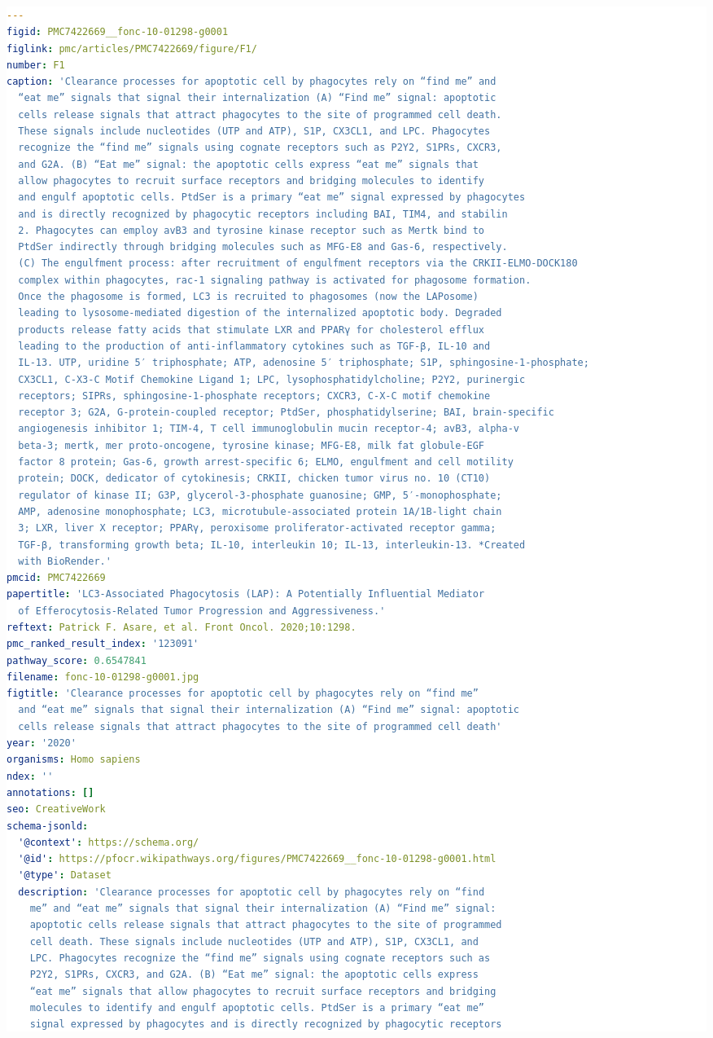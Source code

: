 ```yaml
---
figid: PMC7422669__fonc-10-01298-g0001
figlink: pmc/articles/PMC7422669/figure/F1/
number: F1
caption: 'Clearance processes for apoptotic cell by phagocytes rely on “find me” and
  “eat me” signals that signal their internalization (A) “Find me” signal: apoptotic
  cells release signals that attract phagocytes to the site of programmed cell death.
  These signals include nucleotides (UTP and ATP), S1P, CX3CL1, and LPC. Phagocytes
  recognize the “find me” signals using cognate receptors such as P2Y2, S1PRs, CXCR3,
  and G2A. (B) “Eat me” signal: the apoptotic cells express “eat me” signals that
  allow phagocytes to recruit surface receptors and bridging molecules to identify
  and engulf apoptotic cells. PtdSer is a primary “eat me” signal expressed by phagocytes
  and is directly recognized by phagocytic receptors including BAI, TIM4, and stabilin
  2. Phagocytes can employ avB3 and tyrosine kinase receptor such as Mertk bind to
  PtdSer indirectly through bridging molecules such as MFG-E8 and Gas-6, respectively.
  (C) The engulfment process: after recruitment of engulfment receptors via the CRKII-ELMO-DOCK180
  complex within phagocytes, rac-1 signaling pathway is activated for phagosome formation.
  Once the phagosome is formed, LC3 is recruited to phagosomes (now the LAPosome)
  leading to lysosome-mediated digestion of the internalized apoptotic body. Degraded
  products release fatty acids that stimulate LXR and PPARγ for cholesterol efflux
  leading to the production of anti-inflammatory cytokines such as TGF-β, IL-10 and
  IL-13. UTP, uridine 5′ triphosphate; ATP, adenosine 5′ triphosphate; S1P, sphingosine-1-phosphate;
  CX3CL1, C-X3-C Motif Chemokine Ligand 1; LPC, lysophosphatidylcholine; P2Y2, purinergic
  receptors; SIPRs, sphingosine-1-phosphate receptors; CXCR3, C-X-C motif chemokine
  receptor 3; G2A, G-protein-coupled receptor; PtdSer, phosphatidylserine; BAI, brain-specific
  angiogenesis inhibitor 1; TIM-4, T cell immunoglobulin mucin receptor-4; avB3, alpha-v
  beta-3; mertk, mer proto-oncogene, tyrosine kinase; MFG-E8, milk fat globule-EGF
  factor 8 protein; Gas-6, growth arrest-specific 6; ELMO, engulfment and cell motility
  protein; DOCK, dedicator of cytokinesis; CRKII, chicken tumor virus no. 10 (CT10)
  regulator of kinase II; G3P, glycerol-3-phosphate guanosine; GMP, 5′-monophosphate;
  AMP, adenosine monophosphate; LC3, microtubule-associated protein 1A/1B-light chain
  3; LXR, liver X receptor; PPARγ, peroxisome proliferator-activated receptor gamma;
  TGF-β, transforming growth beta; IL-10, interleukin 10; IL-13, interleukin-13. *Created
  with BioRender.'
pmcid: PMC7422669
papertitle: 'LC3-Associated Phagocytosis (LAP): A Potentially Influential Mediator
  of Efferocytosis-Related Tumor Progression and Aggressiveness.'
reftext: Patrick F. Asare, et al. Front Oncol. 2020;10:1298.
pmc_ranked_result_index: '123091'
pathway_score: 0.6547841
filename: fonc-10-01298-g0001.jpg
figtitle: 'Clearance processes for apoptotic cell by phagocytes rely on “find me”
  and “eat me” signals that signal their internalization (A) “Find me” signal: apoptotic
  cells release signals that attract phagocytes to the site of programmed cell death'
year: '2020'
organisms: Homo sapiens
ndex: ''
annotations: []
seo: CreativeWork
schema-jsonld:
  '@context': https://schema.org/
  '@id': https://pfocr.wikipathways.org/figures/PMC7422669__fonc-10-01298-g0001.html
  '@type': Dataset
  description: 'Clearance processes for apoptotic cell by phagocytes rely on “find
    me” and “eat me” signals that signal their internalization (A) “Find me” signal:
    apoptotic cells release signals that attract phagocytes to the site of programmed
    cell death. These signals include nucleotides (UTP and ATP), S1P, CX3CL1, and
    LPC. Phagocytes recognize the “find me” signals using cognate receptors such as
    P2Y2, S1PRs, CXCR3, and G2A. (B) “Eat me” signal: the apoptotic cells express
    “eat me” signals that allow phagocytes to recruit surface receptors and bridging
    molecules to identify and engulf apoptotic cells. PtdSer is a primary “eat me”
    signal expressed by phagocytes and is directly recognized by phagocytic receptors
```